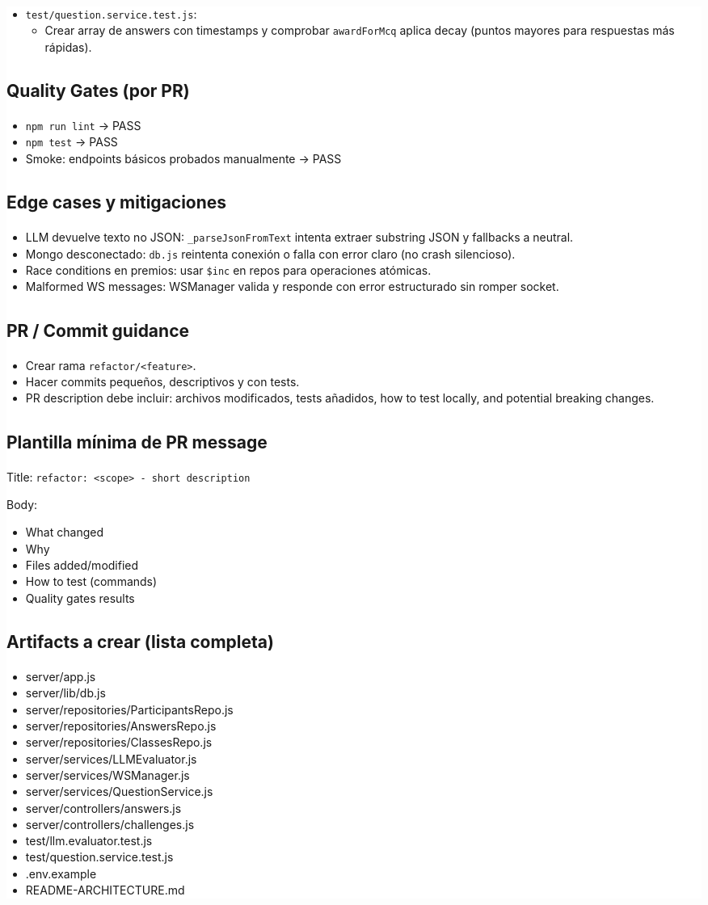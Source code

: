 - `test/question.service.test.js`:
  - Crear array de answers con timestamps y comprobar `awardForMcq` aplica decay (puntos mayores para respuestas más rápidas).

Quality Gates (por PR)
----------------------
- `npm run lint` → PASS
- `npm test` → PASS
- Smoke: endpoints básicos probados manualmente → PASS

Edge cases y mitigaciones
------------------------
- LLM devuelve texto no JSON: `_parseJsonFromText` intenta extraer substring JSON y fallbacks a neutral.
- Mongo desconectado: `db.js` reintenta conexión o falla con error claro (no crash silencioso).
- Race conditions en premios: usar `$inc` en repos para operaciones atómicas.
- Malformed WS messages: WSManager valida y responde con error estructurado sin romper socket.

PR / Commit guidance
--------------------
- Crear rama `refactor/<feature>`.
- Hacer commits pequeños, descriptivos y con tests.
- PR description debe incluir: archivos modificados, tests añadidos, how to test locally, and potential breaking changes.

Plantilla mínima de PR message
----------------------------
Title: `refactor: <scope> - short description`

Body:
- What changed
- Why
- Files added/modified
- How to test (commands)
- Quality gates results

Artifacts a crear (lista completa)
--------------------------------
- server/app.js
- server/lib/db.js
- server/repositories/ParticipantsRepo.js
- server/repositories/AnswersRepo.js
- server/repositories/ClassesRepo.js
- server/services/LLMEvaluator.js
- server/services/WSManager.js
- server/services/QuestionService.js
- server/controllers/answers.js
- server/controllers/challenges.js
- test/llm.evaluator.test.js
- test/question.service.test.js
- .env.example
- README-ARCHITECTURE.md
